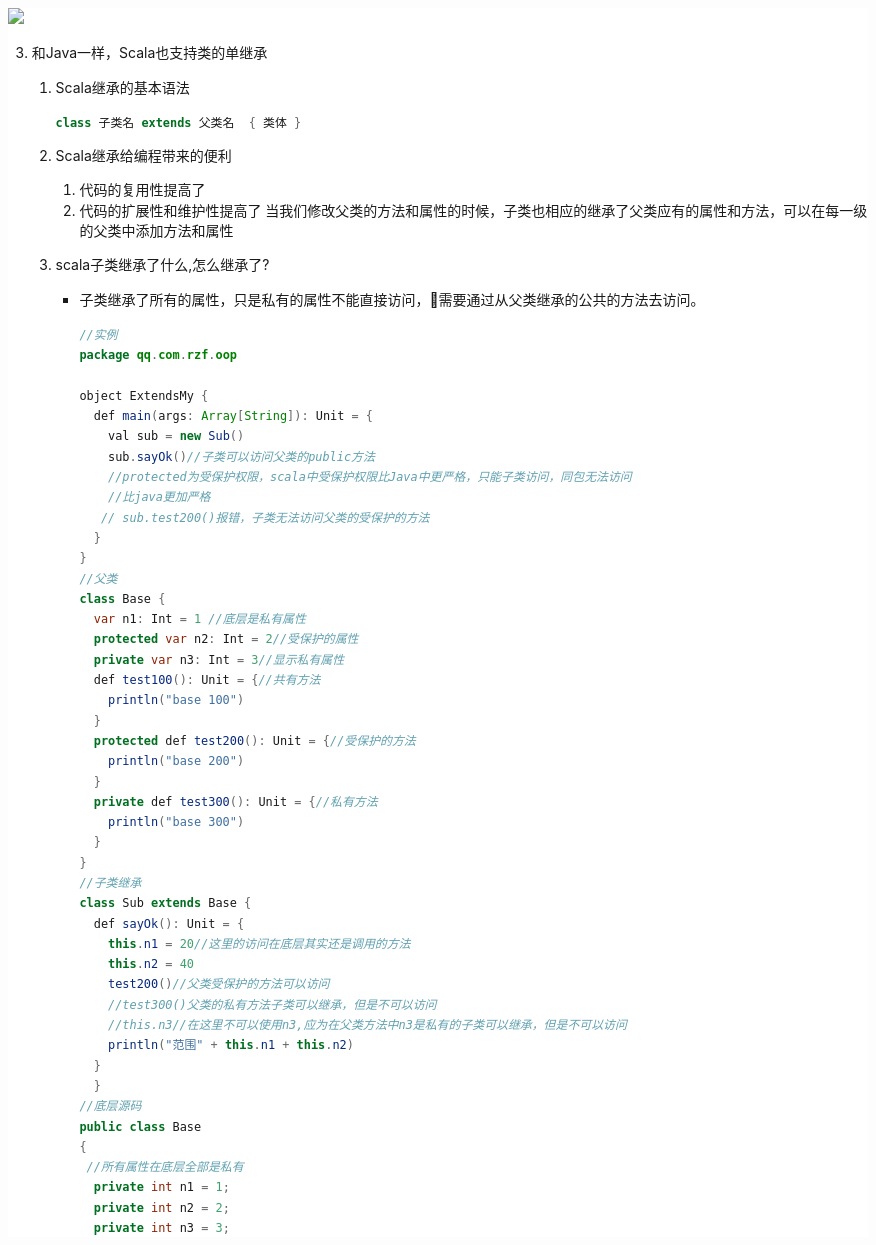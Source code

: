    ![](../img/scala/继承.png)

3. 和Java一样，Scala也支持类的单继承

   1. Scala继承的基本语法

      ~~~ java
      class 子类名 extends 父类名  { 类体 }
      ~~~

   2. Scala继承给编程带来的便利

      1. 代码的复用性提高了
      2. 代码的扩展性和维护性提高了
         当我们修改父类的方法和属性的时候，子类也相应的继承了父类应有的属性和方法，可以在每一级的父类中添加方法和属性

   3. scala子类继承了什么,怎么继承了?

      - 子类继承了所有的属性，只是私有的属性不能直接访问，需要通过从父类继承的公共的方法去访问。

        ~~~ java
        //实例
        package qq.com.rzf.oop
        
        object ExtendsMy {
          def main(args: Array[String]): Unit = {
            val sub = new Sub()
            sub.sayOk()//子类可以访问父类的public方法
            //protected为受保护权限，scala中受保护权限比Java中更严格，只能子类访问，同包无法访问
            //比java更加严格
           // sub.test200()报错，子类无法访问父类的受保护的方法
          }
        }
        //父类
        class Base {
          var n1: Int = 1 //底层是私有属性
          protected var n2: Int = 2//受保护的属性
          private var n3: Int = 3//显示私有属性
          def test100(): Unit = {//共有方法
            println("base 100")
          }
          protected def test200(): Unit = {//受保护的方法
            println("base 200")
          }
          private def test300(): Unit = {//私有方法
            println("base 300")
          }
        }
        //子类继承
        class Sub extends Base {
          def sayOk(): Unit = {
            this.n1 = 20//这里的访问在底层其实还是调用的方法
            this.n2 = 40
            test200()//父类受保护的方法可以访问
            //test300()父类的私有方法子类可以继承，但是不可以访问
            //this.n3//在这里不可以使用n3,应为在父类方法中n3是私有的子类可以继承，但是不可以访问
            println("范围" + this.n1 + this.n2)
          }
          }
        //底层源码
        public class Base
        {
         //所有属性在底层全部是私有
          private int n1 = 1;
          private int n2 = 2;
          private int n3 = 3;
        